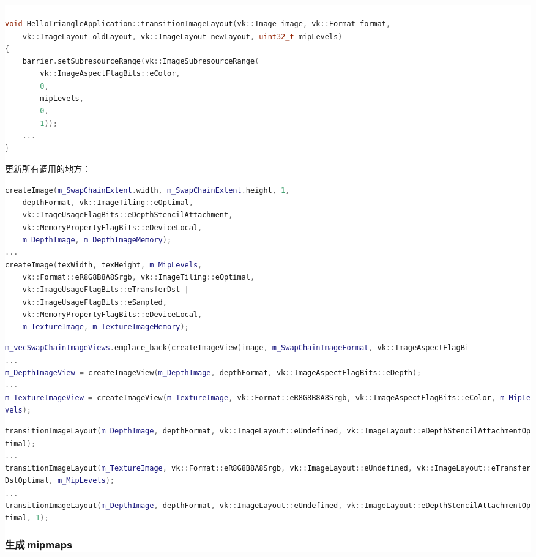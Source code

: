 ```cpp

void HelloTriangleApplication::transitionImageLayout(vk::Image image, vk::Format format,
    vk::ImageLayout oldLayout, vk::ImageLayout newLayout, uint32_t mipLevels)
{
    barrier.setSubresourceRange(vk::ImageSubresourceRange(
        vk::ImageAspectFlagBits::eColor,
        0,
        mipLevels,
        0,
        1));
    ...
}
```

更新所有调用的地方：
```cpp
createImage(m_SwapChainExtent.width, m_SwapChainExtent.height, 1,
    depthFormat, vk::ImageTiling::eOptimal,
    vk::ImageUsageFlagBits::eDepthStencilAttachment,
    vk::MemoryPropertyFlagBits::eDeviceLocal,
    m_DepthImage, m_DepthImageMemory);
...
createImage(texWidth, texHeight, m_MipLevels,
    vk::Format::eR8G8B8A8Srgb, vk::ImageTiling::eOptimal,
    vk::ImageUsageFlagBits::eTransferDst |
    vk::ImageUsageFlagBits::eSampled,
    vk::MemoryPropertyFlagBits::eDeviceLocal,
    m_TextureImage, m_TextureImageMemory);
```

```cpp
m_vecSwapChainImageViews.emplace_back(createImageView(image, m_SwapChainImageFormat, vk::ImageAspectFlagBi
...
m_DepthImageView = createImageView(m_DepthImage, depthFormat, vk::ImageAspectFlagBits::eDepth);
...
m_TextureImageView = createImageView(m_TextureImage, vk::Format::eR8G8B8A8Srgb, vk::ImageAspectFlagBits::eColor, m_MipLevels);
```

```cpp
transitionImageLayout(m_DepthImage, depthFormat, vk::ImageLayout::eUndefined, vk::ImageLayout::eDepthStencilAttachmentOptimal);
...
transitionImageLayout(m_TextureImage, vk::Format::eR8G8B8A8Srgb, vk::ImageLayout::eUndefined, vk::ImageLayout::eTransferDstOptimal, m_MipLevels);
...
transitionImageLayout(m_DepthImage, depthFormat, vk::ImageLayout::eUndefined, vk::ImageLayout::eDepthStencilAttachmentOptimal, 1);
```

### 生成 mipmaps
